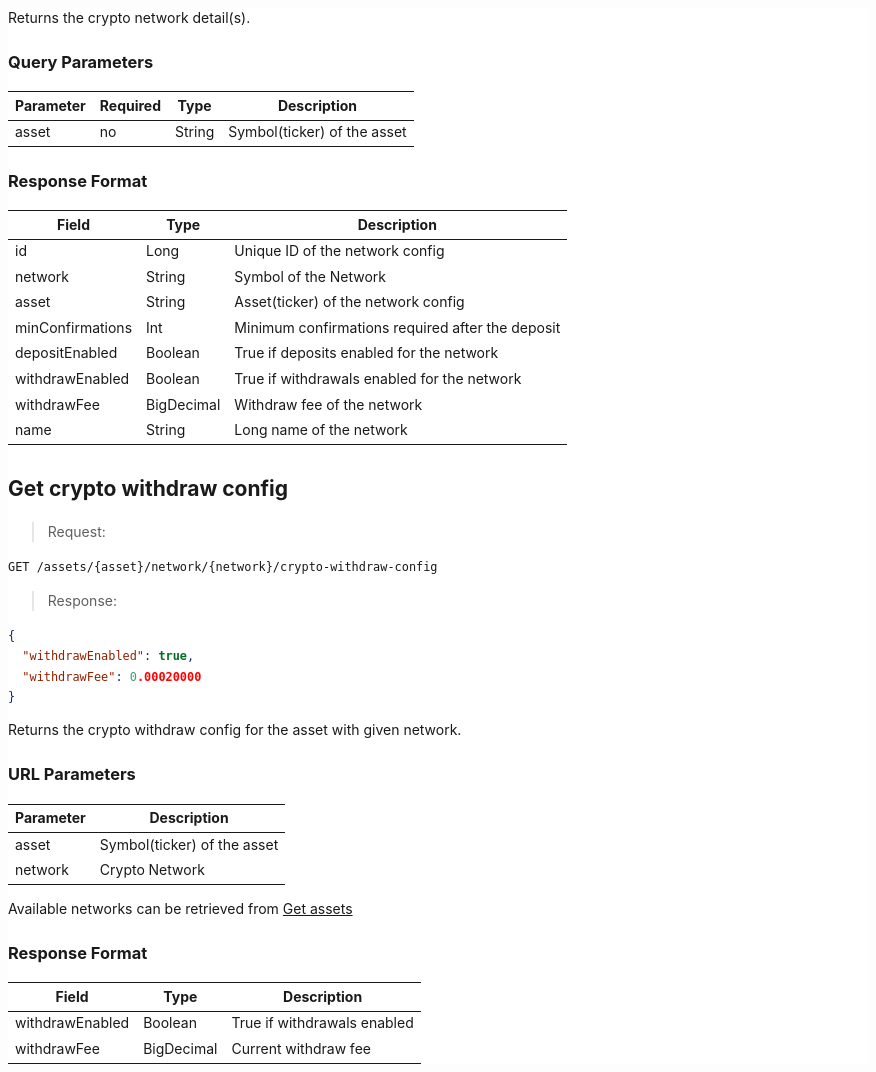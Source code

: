 Returns the crypto network detail(s).

### Query Parameters

Parameter | Required | Type   | Description
--------- | -------- | ------ | ------
asset | no | String | Symbol(ticker) of the asset

### Response Format

Field            | Type      | Description
---------------- | --------- | -----------
id               | Long | Unique ID of the network config
network          | String | Symbol of the Network
asset            | String | Asset(ticker) of the network config
minConfirmations | Int | Minimum confirmations required after the deposit
depositEnabled   | Boolean | True if deposits enabled for the network
withdrawEnabled  | Boolean | True if withdrawals enabled for the network
withdrawFee      | BigDecimal | Withdraw fee of the network
name             | String | Long name of the network

## Get crypto withdraw config

> Request:

```http
GET /assets/{asset}/network/{network}/crypto-withdraw-config
```

> Response:

```json
{
  "withdrawEnabled": true,
  "withdrawFee": 0.00020000
}
```

Returns the crypto withdraw config for the asset with given network.

### URL Parameters

Parameter | Description
--------- | -----------
asset    | Symbol(ticker) of the asset
network    | Crypto Network

Available networks can be retrieved from [Get assets](/#get-assets)

### Response Format

Field        | Type      | Description
------------ | --------- | -----------
withdrawEnabled  | Boolean | True if withdrawals enabled
withdrawFee | BigDecimal | Current withdraw fee

